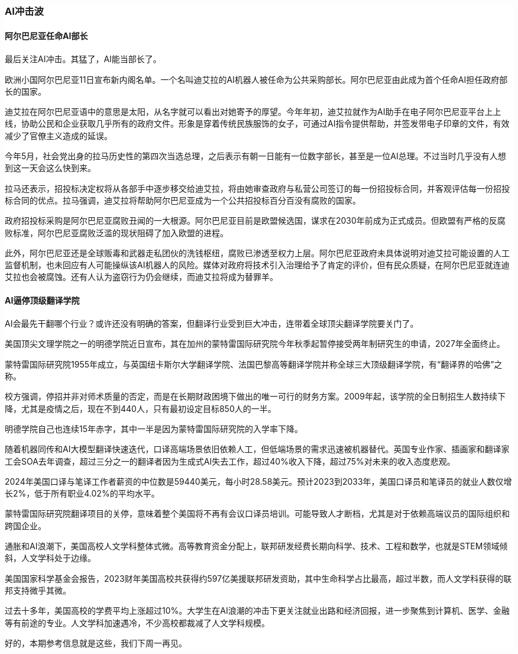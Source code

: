 
### AI冲击波
#### 阿尔巴尼亚任命AI部长
最后关注AI冲击。其猛了，AI能当部长了。

欧洲小国阿尔巴尼亚11日宣布新内阁名单。一个名叫迪艾拉的AI机器人被任命为公共采购部长。阿尔巴尼亚由此成为首个任命AI担任政府部长的国家。

迪艾拉在阿尔巴尼亚语中的意思是太阳，从名字就可以看出对她寄予的厚望。今年年初，迪艾拉就作为AI助手在电子阿尔巴尼亚平台上上线，协助公民和企业获取几乎所有的政府文件。形象是穿着传统民族服饰的女子，可通过AI指令提供帮助，并签发带电子印章的文件，有效减少了官僚主义造成的延误。

今年5月，社会党出身的拉马历史性的第四次当选总理，之后表示有朝一日能有一位数字部长，甚至是一位AI总理。不过当时几乎没有人想到这一天会这么快到来。

拉马还表示，招投标决定权将从各部手中逐步移交给迪艾拉，将由她审查政府与私营公司签订的每一份招投标合同，并客观评估每一份招投标合同的优点。拉马强调，迪艾拉将帮助阿尔巴尼亚成为一个公共招投标百分百没有腐败的国家。

政府招投标采购是阿尔巴尼亚腐败丑闻的一大根源。阿尔巴尼亚目前是欧盟候选国，谋求在2030年前成为正式成员。但欧盟有严格的反腐败标准，阿尔巴尼亚腐败泛滥的现状阻碍了加入欧盟的进程。

此外，阿尔巴尼亚还是全球贩毒和武器走私团伙的洗钱枢纽，腐败已渗透至权力上层。阿尔巴尼亚政府未具体说明对迪艾拉可能设置的人工监督机制，也未回应有人可能操纵该AI机器人的风险。媒体对政府将技术引入治理给予了肯定的评价，但有民众质疑，在阿尔巴尼亚就连迪艾拉也会被腐蚀。还有人认为盗窃行为仍会继续，而迪艾拉将成为替罪羊。

#### AI逼停顶级翻译学院
AI会最先干翻哪个行业？或许还没有明确的答案，但翻译行业受到巨大冲击，连带着全球顶尖翻译学院要关门了。

美国顶尖文理学院之一的明德学院近日宣布，其在加州的蒙特雷国际研究院今年秋季起暂停接受两年制研究生的申请，2027年全面终止。

蒙特雷国际研究院1955年成立，与英国纽卡斯尔大学翻译学院、法国巴黎高等翻译学院并称全球三大顶级翻译学院，有“翻译界的哈佛”之称。

校方强调，停招并非对师术质量的否定，而是在长期财政困境下做出的唯一可行的财务方案。2009年起，该学院的全日制招生人数持续下降，尤其是疫情之后，现在不到440人，只有最初设定目标850人的一半。

明德学院自己也连续15年赤字，其中一半是因为蒙特雷国际研究院的入学率下降。

随着机器同传和AI大模型翻译快速迭代，口译高端场景依旧依赖人工，但低端场景的需求迅速被机器替代。英国专业作家、插画家和翻译家工会SOA去年调查，超过三分之一的翻译者因为生成式AI失去工作，超过40%收入下降，超过75%对未来的收入态度悲观。

2024年美国口译与笔译工作者薪资的中位数是59440美元，每小时28.58美元。预计2023到2033年，美国口译员和笔译员的就业人数仅增长2%，低于所有职业4.02%的平均水平。

蒙特雷国际研究院翻译项目的关停，意味着整个美国将不再有会议口译员培训。可能导致人才断档，尤其是对于依赖高端议员的国际组织和跨国企业。

通胀和AI浪潮下，美国高校人文学科整体式微。高等教育资金分配上，联邦研发经费长期向科学、技术、工程和数学，也就是STEM领域倾斜，人文学科处于边缘。

美国国家科学基金会报告，2023财年美国高校共获得约597亿美援联邦研发资助，其中生命科学占比最高，超过半数，而人文学科获得的联邦支持微乎其微。

过去十多年，美国高校的学费平均上涨超过10%。大学生在AI浪潮的冲击下更关注就业出路和经济回报，进一步聚焦到计算机、医学、金融等有前途的专业。人文学科加速遇冷，不少高校都裁减了人文学科规模。

好的，本期参考信息就是这些，我们下周一再见。

